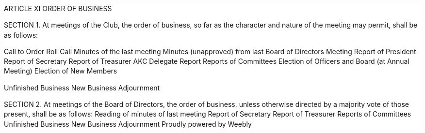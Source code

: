 ARTICLE XI
ORDER OF BUSINESS

SECTION 1.                    At meetings of the Club, the order of business, so far as the character and nature of the meeting may permit, shall be as follows:

Call to Order
Roll Call
Minutes of the last meeting
Minutes (unapproved) from last Board of Directors Meeting
Report of President
Report of Secretary
Report of Treasurer
AKC Delegate Report
Reports of Committees
Election of Officers and Board (at Annual Meeting)
Election of New Members

Unfinished Business
New Business
Adjournment



SECTION 2.                    At meetings of the Board of Directors, the order of business, unless otherwise directed by a majority vote of those present, shall be as follows:
Reading of minutes of last meeting
Report of Secretary
Report of Treasurer
Reports of Committees
Unfinished Business
New Business
Adjournment
Proudly powered by Weebly
